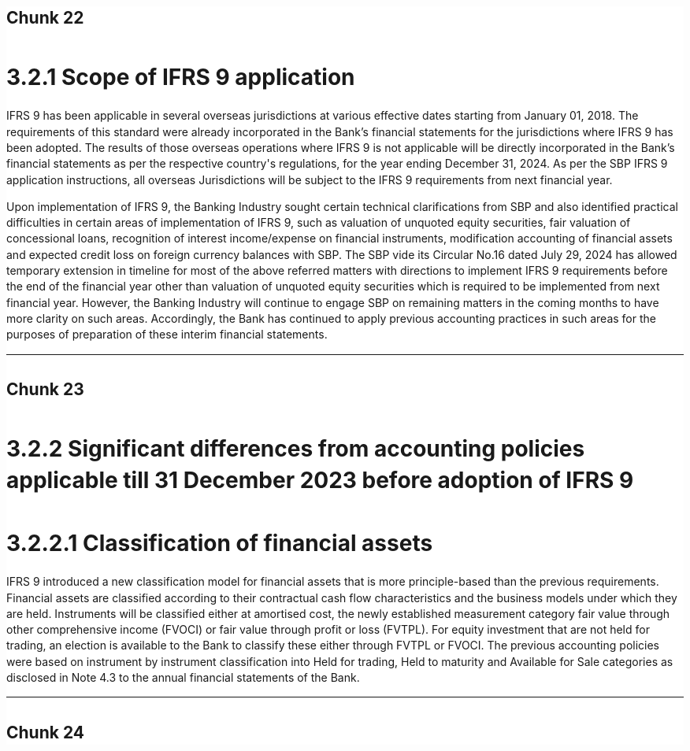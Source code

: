 ## Chunk 22

# 3.2.1 Scope of IFRS 9 application

IFRS 9 has been applicable in several overseas jurisdictions at various effective dates starting from January 01, 2018. The requirements of this standard were already incorporated in the Bank’s financial statements for the jurisdictions where IFRS 9 has been adopted. The results of those overseas operations where IFRS 9 is not applicable will be directly incorporated in the Bank’s financial statements as per the respective country's regulations, for the year ending December 31, 2024. As per the SBP IFRS 9 application instructions, all overseas Jurisdictions will be subject to the IFRS 9 requirements from next financial year.

Upon implementation of IFRS 9, the Banking Industry sought certain technical clarifications from SBP and also identified practical difficulties in certain areas of implementation of IFRS 9, such as valuation of unquoted equity securities, fair valuation of concessional loans, recognition of interest income/expense on financial instruments, modification accounting of financial assets and expected credit loss on foreign currency balances with SBP. The SBP vide its Circular No.16 dated July 29, 2024 has allowed temporary extension in timeline for most of the above referred matters with directions to implement IFRS 9 requirements before the end of the financial year other than valuation of unquoted equity securities which is required to be implemented from next financial year. However, the Banking Industry will continue to engage SBP on remaining matters in the coming months to have more clarity on such areas. Accordingly, the Bank has continued to apply previous accounting practices in such areas for the purposes of preparation of these interim financial statements.

---

## Chunk 23

# 3.2.2 Significant differences from accounting policies applicable till 31 December 2023 before adoption of IFRS 9

# 3.2.2.1 Classification of financial assets

IFRS 9 introduced a new classification model for financial assets that is more principle-based than the previous requirements. Financial assets are classified according to their contractual cash flow characteristics and the business models under which they are held. Instruments will be classified either at amortised cost, the newly established measurement category fair value through other comprehensive income (FVOCI) or fair value through profit or loss (FVTPL). For equity investment that are not held for trading, an election is available to the Bank to classify these either through FVTPL or FVOCI. The previous accounting policies were based on instrument by instrument classification into Held for trading, Held to maturity and Available for Sale categories as disclosed in Note 4.3 to the annual financial statements of the Bank.

---

## Chunk 24
